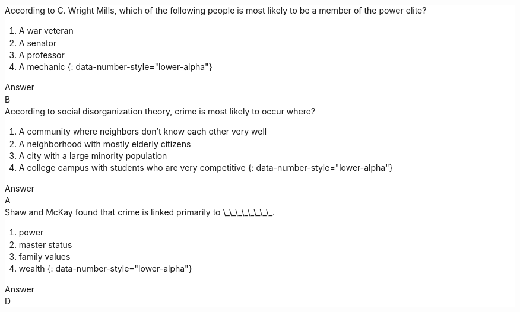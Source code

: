 </div>
</div>

<div data-type="exercise" class="exercise" data-element-type="section-quiz">
<div data-type="problem" class="problem" markdown="1">
According to C. Wright Mills, which of the following people is most likely to be a member of the power elite?

1.  A war veteran
2.  A senator
3.  A professor
4.  A mechanic
{: data-number-style="lower-alpha"}

</div>
<div data-type="solution" class="solution" id="eip-id1381035" markdown="1">
<div data-type="title">
Answer
</div>
B

</div>
</div>

<div data-type="exercise" class="exercise" data-element-type="section-quiz">
<div data-type="problem" class="problem" markdown="1">
According to social disorganization theory, crime is most likely to occur where?

1.  A community where neighbors don’t know each other very well
2.  A neighborhood with mostly elderly citizens
3.  A city with a large minority population
4.  A college campus with students who are very competitive
{: data-number-style="lower-alpha"}

</div>
<div data-type="solution" class="solution" id="eip-id1989150" markdown="1">
<div data-type="title">
Answer
</div>
A

</div>
</div>

<div data-type="exercise" class="exercise" data-element-type="section-quiz">
<div data-type="problem" class="problem" markdown="1">
Shaw and McKay found that crime is linked primarily to \_\_\_\_\_\_\_\_.

1.  power
2.  master status
3.  family values
4.  wealth
{: data-number-style="lower-alpha"}

</div>
<div data-type="solution" class="solution" id="eip-id2034035" markdown="1">
<div data-type="title">
Answer
</div>
D
